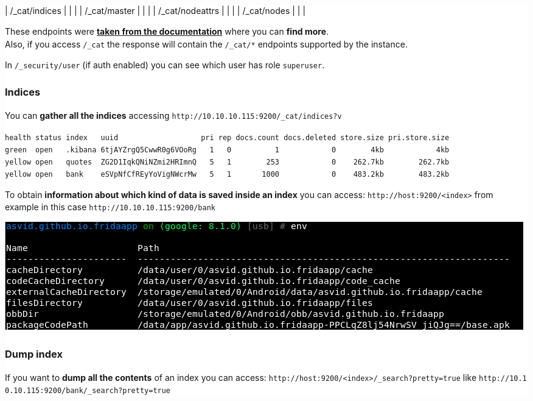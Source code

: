 | /\_cat/indices |  |  |
| /\_cat/master |  |  |
| /\_cat/nodeattrs |  |  |
| /\_cat/nodes |  |  |

These endpoints were [**taken from the documentation**](https://www.elastic.co/guide/en/elasticsearch/reference/current/rest-apis.html) where you can **find more**.  
Also, if you access `/_cat` the response will contain the `/_cat/*` endpoints supported by the instance.

In `/_security/user` \(if auth enabled\) you can see which user has role `superuser`. 

### Indices

You can **gather all the indices** accessing `http://10.10.10.115:9200/_cat/indices?v`

```text
health status index   uuid                   pri rep docs.count docs.deleted store.size pri.store.size
green  open   .kibana 6tjAYZrgQ5CwwR0g6VOoRg   1   0          1            0        4kb            4kb
yellow open   quotes  ZG2D1IqkQNiNZmi2HRImnQ   5   1        253            0    262.7kb        262.7kb
yellow open   bank    eSVpNfCfREyYoVigNWcrMw   5   1       1000            0    483.2kb        483.2kb

```

To obtain **information about which kind of data is saved inside an index** you can access: `http://host:9200/<index>` from example in this case `http://10.10.10.115:9200/bank`

![](../.gitbook/assets/image%20%28220%29.png)

### Dump index

If you want to **dump all the contents** of an index you can access: `http://host:9200/<index>/_search?pretty=true` like `http://10.10.10.115:9200/bank/_search?pretty=true`
